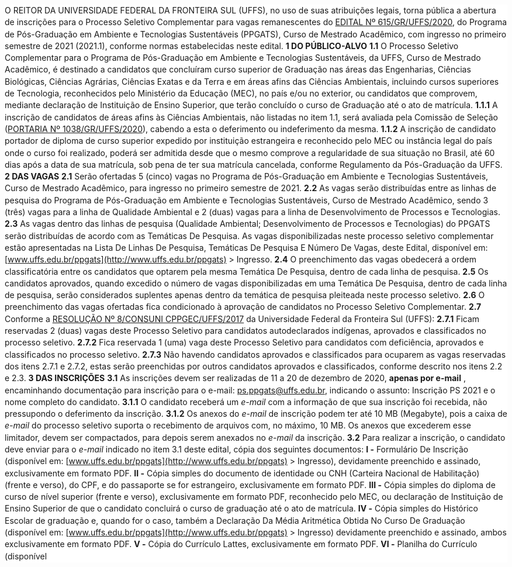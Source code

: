  O REITOR DA UNIVERSIDADE FEDERAL DA FRONTEIRA SUL (UFFS), no uso de suas atribuições legais, torna pública a abertura de inscrições para o Processo Seletivo Complementar para vagas remanescentes do [EDITAL Nº 615/GR/UFFS/2020](https://www.uffs.edu.br/atos-normativos/edital/gr/2020-0615), do Programa de Pós-Graduação em Ambiente e Tecnologias Sustentáveis (PPGATS), Curso de Mestrado Acadêmico, com ingresso no primeiro semestre de 2021 (2021.1), conforme normas estabelecidas neste edital.  **1 DO PÚBLICO-ALVO** **1.1**  O Processo Seletivo Complementar para o Programa de Pós-Graduação em Ambiente e Tecnologias Sustentáveis, da UFFS, Curso de Mestrado Acadêmico, é destinado a candidatos que concluíram curso superior de Graduação nas áreas das Engenharias, Ciências Biológicas, Ciências Agrárias, Ciências Exatas e da Terra e em áreas afins das Ciências Ambientais, incluindo cursos superiores de Tecnologia, reconhecidos pelo Ministério da Educação (MEC), no país e/ou no exterior, ou candidatos que comprovem, mediante declaração de Instituição de Ensino Superior, que terão concluído o curso de Graduação até o ato de matrícula. **1.1.1**  A inscrição de candidatos de áreas afins às Ciências Ambientais, não listadas no item 1.1, será avaliada pela Comissão de Seleção ([PORTARIA Nº 1038/GR/UFFS/2020](https://www.uffs.edu.br/atos-normativos/portaria/gr/2020-1038)), cabendo a esta o deferimento ou indeferimento da mesma. **1.1.2**  A inscrição de candidato portador de diploma de curso superior expedido por instituição estrangeira e reconhecido pelo MEC ou instância legal do país onde o curso foi realizado, poderá ser admitida desde que o mesmo comprove a regularidade de sua situação no Brasil, até 60 dias após a data de sua matrícula, sob pena de ter sua matrícula cancelada, conforme Regulamento da Pós-Graduação da UFFS.  **2 DAS VAGAS** **2.1**  Serão ofertadas 5 (cinco) vagas no Programa de Pós-Graduação em Ambiente e Tecnologias Sustentáveis, Curso de Mestrado Acadêmico, para ingresso no primeiro semestre de 2021. **2.2**  As vagas serão distribuídas entre as linhas de pesquisa do Programa de Pós-Graduação em Ambiente e Tecnologias Sustentáveis, Curso de Mestrado Acadêmico, sendo 3 (três) vagas para a linha de Qualidade Ambiental e 2 (duas) vagas para a linha de Desenvolvimento de Processos e Tecnologias. **2.3**  As vagas dentro das linhas de pesquisa (Qualidade Ambiental; Desenvolvimento de Processos e Tecnologias) do PPGATS serão distribuídas de acordo com as Temáticas De Pesquisa. As vagas disponibilizadas neste processo seletivo complementar estão apresentadas na Lista De Linhas De Pesquisa, Temáticas De Pesquisa E Número De Vagas, deste Edital, disponível em: [www.uffs.edu.br/ppgats](http://www.uffs.edu.br/ppgats) > Ingresso. **2.4**  O preenchimento das vagas obedecerá a ordem classificatória entre os candidatos que optarem pela mesma Temática De Pesquisa, dentro de cada linha de pesquisa. **2.5**  Os candidatos aprovados, quando excedido o número de vagas disponibilizadas em uma Temática De Pesquisa, dentro de cada linha de pesquisa, serão considerados suplentes apenas dentro da temática de pesquisa pleiteada neste processo seletivo. **2.6**  O preenchimento das vagas ofertadas fica condicionado à aprovação de candidatos no Processo Seletivo Complementar. **2.7**  Conforme a [RESOLUÇÃO Nº 8/CONSUNI CPPGEC/UFFS/2017](https://www.uffs.edu.br/atos-normativos/resolucao/consunicppgec/2017-0008) da Universidade Federal da Fronteira Sul (UFFS): **2.7.1**  Ficam reservadas 2 (duas) vagas deste Processo Seletivo para candidatos autodeclarados indígenas, aprovados e classificados no processo seletivo. **2.7.2**  Fica reservada 1 (uma) vaga deste Processo Seletivo para candidatos com deficiência, aprovados e classificados no processo seletivo. **2.7.3**  Não havendo candidatos aprovados e classificados para ocuparem as vagas reservadas dos itens 2.7.1 e 2.7.2, estas serão preenchidas por outros candidatos aprovados e classificados, conforme descrito nos itens 2.2 e 2.3.  **3 DAS INSCRIÇÕES** **3.1**  As inscrições devem ser realizadas de 11 a 20 de dezembro de 2020, **apenas por e-mail** , encaminhando documentação para inscrição para o e-mail: ps.ppgats@uffs.edu.br, indicando o assunto: Inscrição PS 2021 e o nome completo do candidato. **3.1.1**  O candidato receberá um *e-mail*  com a informação de que sua inscrição foi recebida, não pressupondo o deferimento da inscrição. **3.1.2**  Os anexos do *e-mail*  de inscrição podem ter até 10 MB (Megabyte), pois a caixa de *e-mail*  do processo seletivo suporta o recebimento de arquivos com, no máximo, 10 MB. Os anexos que excederem esse limitador, devem ser compactados, para depois serem anexados no *e-mail*  da inscrição. **3.2**  Para realizar a inscrição, o candidato deve enviar para o *e-mail*  indicado no item 3.1 deste edital, cópia dos seguintes documentos: **I -**  Formulário De Inscrição (disponível em: [www.uffs.edu.br/ppgats](http://www.uffs.edu.br/ppgats) > Ingresso), devidamente preenchido e assinado, exclusivamente em formato PDF. **II -**  Cópia simples do documento de identidade ou CNH (Carteira Nacional de Habilitação) (frente e verso), do CPF, e do passaporte se for estrangeiro, exclusivamente em formato PDF. **III -**  Cópia simples do diploma de curso de nível superior (frente e verso), exclusivamente em formato PDF, reconhecido pelo MEC, ou declaração de Instituição de Ensino Superior de que o candidato concluirá o curso de graduação até o ato de matrícula. **IV -**  Cópia simples do Histórico Escolar de graduação e, quando for o caso, também a Declaração Da Média Aritmética Obtida No Curso De Graduação (disponível em: [www.uffs.edu.br/ppgats](http://www.uffs.edu.br/ppgats) > Ingresso) devidamente preenchido e assinado, ambos exclusivamente em formato PDF. **V -**  Cópia do Currículo Lattes, exclusivamente em formato PDF. **VI -**  Planilha do Currículo (disponível